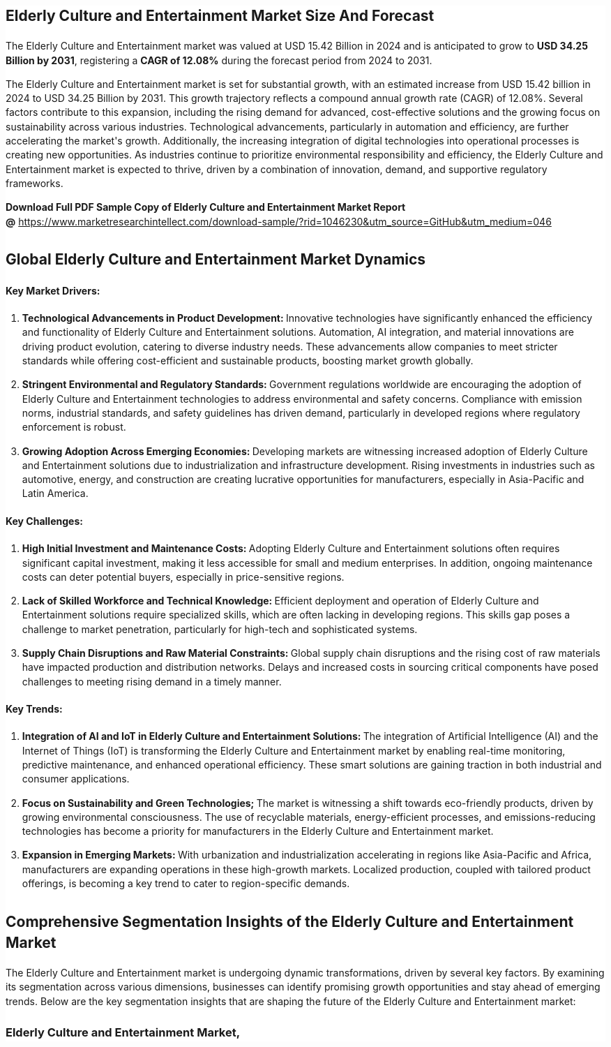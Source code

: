 <h2>Elderly Culture and Entertainment Market Size And Forecast</h2><p>The Elderly Culture and Entertainment market was valued at USD 15.42 Billion in 2024 and is anticipated to grow to <strong>USD 34.25 Billion by 2031</strong>, registering a <strong>CAGR of 12.08%</strong> during the forecast period from 2024 to 2031.</p><p>The Elderly Culture and Entertainment market is set for substantial growth, with an estimated increase from USD 15.42 billion in 2024 to USD 34.25 Billion by 2031. This growth trajectory reflects a compound annual growth rate (CAGR) of 12.08%. Several factors contribute to this expansion, including the rising demand for advanced, cost-effective solutions and the growing focus on sustainability across various industries. Technological advancements, particularly in automation and efficiency, are further accelerating the market's growth. Additionally, the increasing integration of digital technologies into operational processes is creating new opportunities. As industries continue to prioritize environmental responsibility and efficiency, the Elderly Culture and Entertainment market is expected to thrive, driven by a combination of innovation, demand, and supportive regulatory frameworks.</p><p><strong>Download Full PDF Sample Copy of Elderly Culture and Entertainment Market Report @</strong>&nbsp;<a href="https://www.marketresearchintellect.com/download-sample/?rid=1046230&amp;utm_source=GitHub&amp;utm_medium=046">https://www.marketresearchintellect.com/download-sample/?rid=1046230&amp;utm_source=GitHub&amp;utm_medium=046</a></p><h2>Global Elderly Culture and Entertainment Market Dynamics</h2><h4><strong>Key Market Drivers:</strong></h4><ol><li><p><strong>Technological Advancements in Product Development:&nbsp;</strong>Innovative technologies have significantly enhanced the efficiency and functionality of Elderly Culture and Entertainment solutions. Automation, AI integration, and material innovations are driving product evolution, catering to diverse industry needs. These advancements allow companies to meet stricter standards while offering cost-efficient and sustainable products, boosting market growth globally.</p></li><li><p><strong>Stringent Environmental and Regulatory Standards:&nbsp;</strong>Government regulations worldwide are encouraging the adoption of Elderly Culture and Entertainment technologies to address environmental and safety concerns. Compliance with emission norms, industrial standards, and safety guidelines has driven demand, particularly in developed regions where regulatory enforcement is robust.</p></li><li><p><strong>Growing Adoption Across Emerging Economies:&nbsp;</strong>Developing markets are witnessing increased adoption of Elderly Culture and Entertainment solutions due to industrialization and infrastructure development. Rising investments in industries such as automotive, energy, and construction are creating lucrative opportunities for manufacturers, especially in Asia-Pacific and Latin America.</p></li></ol><h4><strong>Key Challenges:</strong></h4><ol><li><p><strong>High Initial Investment and Maintenance Costs:&nbsp;</strong>Adopting Elderly Culture and Entertainment solutions often requires significant capital investment, making it less accessible for small and medium enterprises. In addition, ongoing maintenance costs can deter potential buyers, especially in price-sensitive regions.</p></li><li><p><strong>Lack of Skilled Workforce and Technical Knowledge:&nbsp;</strong>Efficient deployment and operation of Elderly Culture and Entertainment solutions require specialized skills, which are often lacking in developing regions. This skills gap poses a challenge to market penetration, particularly for high-tech and sophisticated systems.</p></li><li><p><strong>Supply Chain Disruptions and Raw Material Constraints:&nbsp;</strong>Global supply chain disruptions and the rising cost of raw materials have impacted production and distribution networks. Delays and increased costs in sourcing critical components have posed challenges to meeting rising demand in a timely manner.</p></li></ol><h4><strong>Key Trends:</strong></h4><ol><li><p><strong>Integration of AI and IoT in Elderly Culture and Entertainment Solutions:&nbsp;</strong>The integration of Artificial Intelligence (AI) and the Internet of Things (IoT) is transforming the Elderly Culture and Entertainment market by enabling real-time monitoring, predictive maintenance, and enhanced operational efficiency. These smart solutions are gaining traction in both industrial and consumer applications.</p></li><li><p><strong>Focus on Sustainability and Green Technologies;&nbsp;</strong>The market is witnessing a shift towards eco-friendly products, driven by growing environmental consciousness. The use of recyclable materials, energy-efficient processes, and emissions-reducing technologies has become a priority for manufacturers in the Elderly Culture and Entertainment market.</p></li><li><p><strong>Expansion in Emerging Markets:&nbsp;</strong>With urbanization and industrialization accelerating in regions like Asia-Pacific and Africa, manufacturers are expanding operations in these high-growth markets. Localized production, coupled with tailored product offerings, is becoming a key trend to cater to region-specific demands.</p></li></ol><div class="article-main__content" data-test-id="publishing-text-block"><h2>Comprehensive Segmentation Insights of the Elderly Culture and Entertainment Market</h2><p>The Elderly Culture and Entertainment market is undergoing dynamic transformations, driven by several key factors. By examining its segmentation across various dimensions, businesses can identify promising growth opportunities and stay ahead of emerging trends. Below are the key segmentation insights that are shaping the future of the Elderly Culture and Entertainment market:</p><h3><strong>Elderly Culture and Entertainment Market,